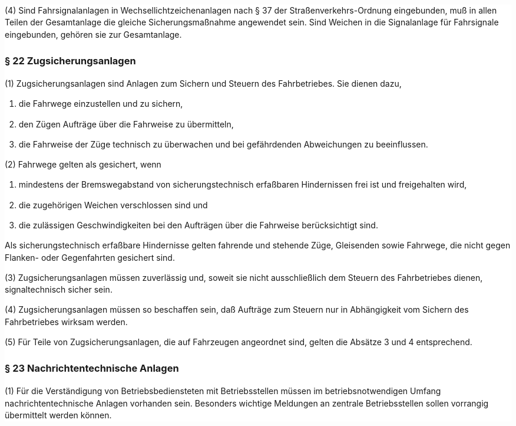 


(4) Sind Fahrsignalanlagen in Wechsellichtzeichenanlagen nach § 37 der
Straßenverkehrs-Ordnung eingebunden, muß in allen Teilen der
Gesamtanlage die gleiche Sicherungsmaßnahme angewendet sein. Sind
Weichen in die Signalanlage für Fahrsignale eingebunden, gehören sie
zur Gesamtanlage.


### § 22 Zugsicherungsanlagen

(1) Zugsicherungsanlagen sind Anlagen zum Sichern und Steuern des
Fahrbetriebes. Sie dienen dazu,

1.  die Fahrwege einzustellen und zu sichern,


2.  den Zügen Aufträge über die Fahrweise zu übermitteln,


3.  die Fahrweise der Züge technisch zu überwachen und bei gefährdenden
    Abweichungen zu beeinflussen.




(2) Fahrwege gelten als gesichert, wenn

1.  mindestens der Bremswegabstand von sicherungstechnisch erfaßbaren
    Hindernissen frei ist und freigehalten wird,


2.  die zugehörigen Weichen verschlossen sind und


3.  die zulässigen Geschwindigkeiten bei den Aufträgen über die Fahrweise
    berücksichtigt sind.



Als sicherungstechnisch erfaßbare Hindernisse gelten fahrende und
stehende Züge, Gleisenden sowie Fahrwege, die nicht gegen Flanken-
oder Gegenfahrten gesichert sind.

(3) Zugsicherungsanlagen müssen zuverlässig und, soweit sie nicht
ausschließlich dem Steuern des Fahrbetriebes dienen, signaltechnisch
sicher sein.

(4) Zugsicherungsanlagen müssen so beschaffen sein, daß Aufträge zum
Steuern nur in Abhängigkeit vom Sichern des Fahrbetriebes wirksam
werden.

(5) Für Teile von Zugsicherungsanlagen, die auf Fahrzeugen angeordnet
sind, gelten die Absätze 3 und 4 entsprechend.


### § 23 Nachrichtentechnische Anlagen

(1) Für die Verständigung von Betriebsbediensteten mit Betriebsstellen
müssen im betriebsnotwendigen Umfang nachrichtentechnische Anlagen
vorhanden sein. Besonders wichtige Meldungen an zentrale
Betriebsstellen sollen vorrangig übermittelt werden können.
